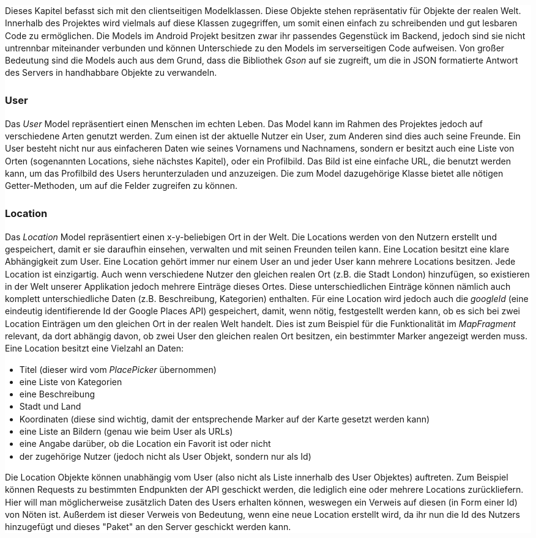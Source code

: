 Dieses Kapitel befasst sich mit den clientseitigen Modelklassen. Diese Objekte stehen repräsentativ für Objekte der realen Welt. Innerhalb des Projektes wird vielmals auf diese Klassen zugegriffen, um somit einen einfach zu schreibenden und gut lesbaren Code zu ermöglichen. Die Models im Android Projekt besitzen zwar ihr passendes Gegenstück im Backend, jedoch sind sie nicht untrennbar miteinander verbunden und können Unterschiede zu den Models im serverseitigen Code aufweisen. Von großer Bedeutung sind die Models auch aus dem Grund, dass die Bibliothek *Gson* auf sie zugreift, um die in JSON formatierte Antwort des Servers in handhabbare Objekte zu verwandeln.



### User

Das *User* Model repräsentiert einen Menschen im echten Leben. Das Model kann im Rahmen des Projektes jedoch auf verschiedene Arten genutzt werden. Zum einen ist der aktuelle Nutzer ein User, zum Anderen sind dies auch seine Freunde. Ein User besteht nicht nur aus einfacheren Daten wie seines Vornamens und Nachnamens, sondern er besitzt auch eine Liste von Orten (sogenannten Locations, siehe nächstes Kapitel), oder ein Profilbild. Das Bild ist eine einfache URL, die benutzt werden kann, um das Profilbild des Users herunterzuladen und anzuzeigen. Die zum Model dazugehörige Klasse bietet alle nötigen Getter-Methoden, um auf die Felder zugreifen zu können.



### Location

Das *Location* Model repräsentiert einen x-y-beliebigen Ort in der Welt. Die Locations werden von den Nutzern erstellt und gespeichert, damit er sie daraufhin einsehen, verwalten und mit seinen Freunden teilen kann. Eine Location besitzt eine klare Abhängigkeit zum User. Eine Location gehört immer nur einem User an und jeder User kann mehrere Locations besitzen. Jede Location ist einzigartig. Auch wenn verschiedene Nutzer den gleichen realen Ort (z.B. die Stadt London) hinzufügen, so existieren in der Welt unserer Applikation jedoch mehrere Einträge dieses Ortes. Diese unterschiedlichen Einträge können nämlich auch komplett unterschiedliche Daten (z.B. Beschreibung, Kategorien) enthalten. Für eine Location wird jedoch auch die *googleId* (eine eindeutig identifierende Id der Google Places API) gespeichert, damit, wenn nötig, festgestellt werden kann, ob es sich bei zwei Location Einträgen um den gleichen Ort in der realen Welt handelt. Dies ist zum Beispiel für die Funktionalität im *MapFragment* relevant, da dort abhängig davon, ob zwei User den gleichen realen Ort besitzen, ein bestimmter Marker angezeigt werden muss. Eine Location besitzt eine Vielzahl an Daten: 

- Titel (dieser wird vom *PlacePicker* übernommen) 
- eine Liste von Kategorien 
- eine Beschreibung 
- Stadt und Land 
- Koordinaten (diese sind wichtig, damit der entsprechende Marker auf der Karte gesetzt werden kann)
- eine Liste an Bildern (genau wie beim User als URLs) 
- eine Angabe darüber, ob die Location ein Favorit ist oder nicht
- der zugehörige Nutzer (jedoch nicht als User Objekt, sondern nur als Id)

Die Location Objekte können unabhängig vom User (also nicht als Liste innerhalb des User Objektes) auftreten. Zum Beispiel können Requests zu bestimmten Endpunkten der API geschickt werden, die lediglich eine oder mehrere Locations zurückliefern. Hier will man möglicherweise zusätzlich Daten des Users erhalten können, weswegen ein Verweis auf diesen (in Form einer Id) von Nöten ist. Außerdem ist dieser Verweis von Bedeutung, wenn eine neue Location erstellt wird, da ihr nun die Id des Nutzers hinzugefügt und dieses "Paket" an den Server geschickt werden kann. 

